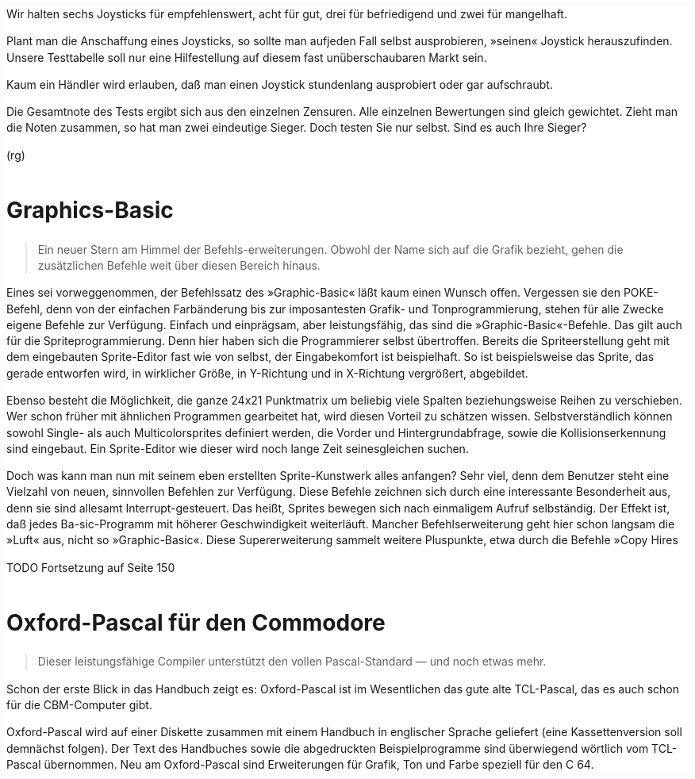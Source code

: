 Wir halten sechs Joysticks für empfehlenswert, acht für gut, drei für befriedigend und zwei für mangelhaft.

Plant man die Anschaffung eines Joysticks, so sollte man aufjeden Fall selbst ausprobieren, »seinen« Joystick herauszufinden. Unsere Testtabelle soll nur eine Hilfestellung auf diesem fast unüberschaubaren Markt sein.

Kaum ein Händler wird erlauben, daß man einen Joystick stundenlang ausprobiert oder gar aufschraubt.

Die Gesamtnote des Tests ergibt sich aus den einzelnen Zensuren. Alle einzelnen Bewertungen sind gleich gewichtet. Zieht man die Noten zusammen, so hat man zwei eindeutige Sieger. Doch testen Sie nur selbst. Sind es auch Ihre Sieger?

(rg)

# Graphics-Basic

> Ein neuer Stern am Himmel der Befehls-erweiterungen. Obwohl der Name sich auf die Grafik bezieht, gehen die zusätzlichen Befehle weit über diesen Bereich hinaus.

Eines sei vorweggenommen, der Befehlssatz des »Graphic-Basic« läßt kaum einen Wunsch offen. Vergessen sie den POKE-Befehl, denn von der einfachen Farbänderung bis zur imposantesten Grafik- und Tonprogrammierung, stehen für alle Zwecke eigene Befehle zur Verfügung. Einfach und einprägsam, aber leistungsfähig, das sind die »Graphic-Basic«-Befehle. Das gilt auch für die Spriteprogrammierung. Denn hier haben sich die Programmierer selbst übertroffen. Bereits die Spriteerstellung geht mit dem eingebauten Sprite-Editor fast wie von selbst, der Eingabekomfort ist beispielhaft. So ist beispielsweise das Sprite, das gerade entworfen wird, in wirklicher Größe, in Y-Richtung und in X-Richtung vergrößert, abgebildet.

Ebenso besteht die Möglichkeit, die ganze 24x21 Punktmatrix um beliebig viele Spalten beziehungsweise Reihen zu verschieben. Wer schon früher mit ähnlichen Programmen gearbeitet hat, wird diesen Vorteil zu schätzen wissen. Selbstverständlich können sowohl Single- als auch Multicolorsprites definiert werden, die Vorder und Hintergrundabfrage, sowie die Kollisionserkennung sind eingebaut. Ein Sprite-Editor wie dieser wird noch lange Zeit seinesgleichen suchen.

Doch was kann man nun mit seinem eben erstellten Sprite-Kunstwerk alles anfangen? Sehr viel, denn dem Benutzer steht eine Vielzahl von neuen, sinnvollen Befehlen zur Verfügung. Diese Befehle zeichnen sich durch eine interessante Besonderheit aus, denn sie sind allesamt Interrupt-gesteuert. Das heißt, Sprites bewegen sich nach einmaligem Aufruf selbständig. Der Effekt ist, daß jedes Ba-sic-Programm mit höherer Geschwindigkeit weiterläuft. Mancher Befehlserweiterung geht hier schon langsam die »Luft« aus, nicht so »Graphic-Basic«. Diese Supererweiterung sammelt weitere Pluspunkte, etwa durch die Befehle »Copy Hires

TODO Fortsetzung auf Seite 150

# Oxford-Pascal für den Commodore

> Dieser leistungsfähige Compiler unterstützt den vollen Pascal-Standard — und noch etwas mehr.

Schon der erste Blick in das Handbuch zeigt es: Oxford-Pascal ist im Wesentlichen das gute alte TCL-Pascal, das es auch schon für die CBM-Computer gibt.

Oxford-Pascal wird auf einer Diskette zusammen mit einem Handbuch in englischer Sprache geliefert (eine Kassettenversion soll demnächst folgen). Der Text des Handbuches sowie die abgedruckten Beispielprogramme sind überwiegend wörtlich vom TCL-Pascal übernommen. Neu am Oxford-Pascal sind Erweiterungen für Grafik, Ton und Farbe speziell für den C 64.
